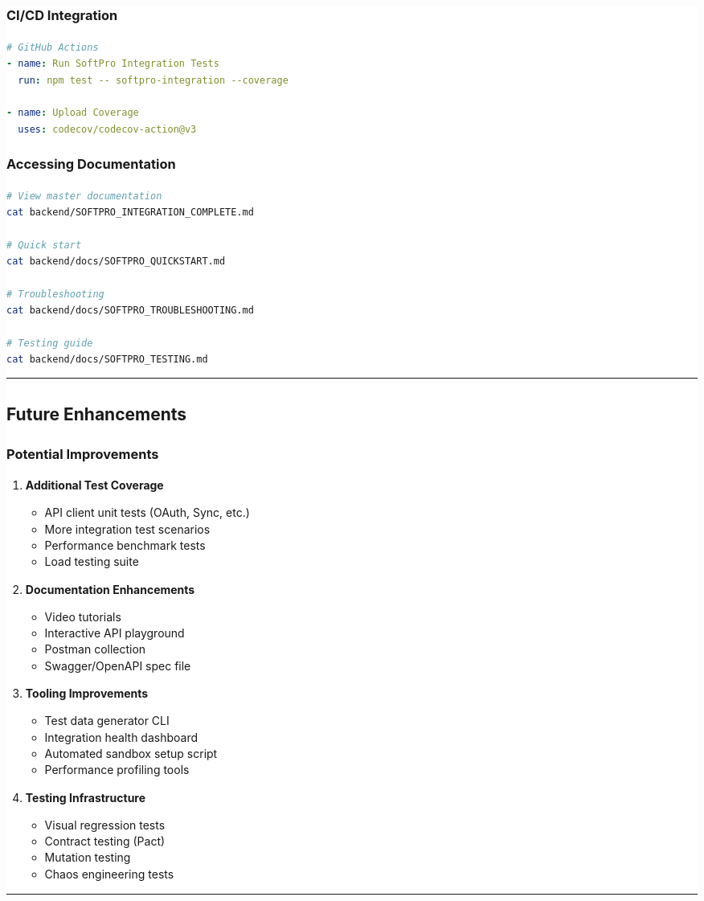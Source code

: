 ### CI/CD Integration

```yaml
# GitHub Actions
- name: Run SoftPro Integration Tests
  run: npm test -- softpro-integration --coverage

- name: Upload Coverage
  uses: codecov/codecov-action@v3
```

### Accessing Documentation

```bash
# View master documentation
cat backend/SOFTPRO_INTEGRATION_COMPLETE.md

# Quick start
cat backend/docs/SOFTPRO_QUICKSTART.md

# Troubleshooting
cat backend/docs/SOFTPRO_TROUBLESHOOTING.md

# Testing guide
cat backend/docs/SOFTPRO_TESTING.md
```

---

## Future Enhancements

### Potential Improvements

1. **Additional Test Coverage**
   - API client unit tests (OAuth, Sync, etc.)
   - More integration test scenarios
   - Performance benchmark tests
   - Load testing suite

2. **Documentation Enhancements**
   - Video tutorials
   - Interactive API playground
   - Postman collection
   - Swagger/OpenAPI spec file

3. **Tooling Improvements**
   - Test data generator CLI
   - Integration health dashboard
   - Automated sandbox setup script
   - Performance profiling tools

4. **Testing Infrastructure**
   - Visual regression tests
   - Contract testing (Pact)
   - Mutation testing
   - Chaos engineering tests

---